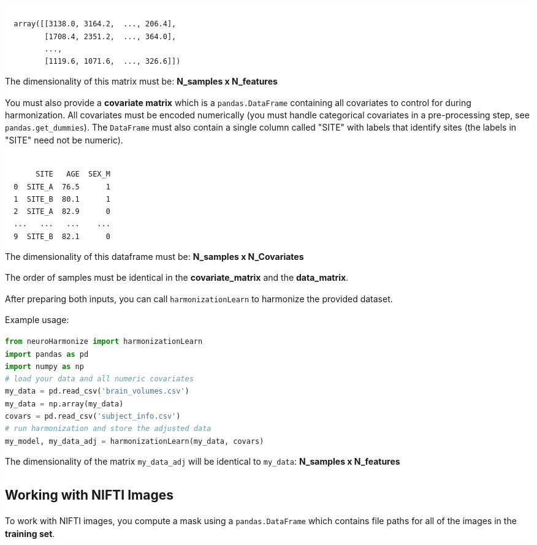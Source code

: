 ```

  array([[3138.0, 3164.2,  ..., 206.4],
         [1708.4, 2351.2,  ..., 364.0],
         ...,
         [1119.6, 1071.6,  ..., 326.6]])
```

The dimensionality of this matrix must be: **N_samples x N_features**

You must also provide a **covariate matrix** which is a `pandas.DataFrame`
containing all covariates to control for during harmonization. All covariates
must be encoded numerically (you must handle categorical covariates in a
pre-processing step, see `pandas.get_dummies`). The `DataFrame` must
also contain a single column called "SITE" with labels that identify sites
(the labels in "SITE" need not be numeric).

```

       SITE   AGE  SEX_M
  0  SITE_A  76.5      1
  1  SITE_B  80.1      1
  2  SITE_A  82.9      0
  ...   ...   ...    ...
  9  SITE_B  82.1      0
```

The dimensionality of this dataframe must be: **N_samples x N_Covariates**

The order of samples must be identical in the **covariate_matrix** and the
**data_matrix**.

After preparing both inputs, you can call `harmonizationLearn` to harmonize
the provided dataset.

Example usage:

```python
from neuroHarmonize import harmonizationLearn
import pandas as pd
import numpy as np
# load your data and all numeric covariates
my_data = pd.read_csv('brain_volumes.csv')
my_data = np.array(my_data)
covars = pd.read_csv('subject_info.csv')
# run harmonization and store the adjusted data
my_model, my_data_adj = harmonizationLearn(my_data, covars)
```

The dimensionality of the matrix `my_data_adj` will be identical to
`my_data`: **N_samples x N_features**

Working with NIFTI Images
-------------------------

To work with NIFTI images, you compute a mask using a `pandas.DataFrame` which
contains file paths for all of the images in the **training set**.


[^1]: Pomponio, R., Shou, H., Davatzikos, C., et al., (2019).
[^2]: Fortin, J. P., N. Cullen, Y. I. Sheline, W. D. Taylor, I. Aselcioglu,
[^3]: W. Evan Johnson and Cheng Li, Adjusting batch effects in microarray expression data using empirical Bayes methods. Biostatistics, 8(1):118-127, 2007. https://doi.org/10.1093/biostatistics/kxj037.